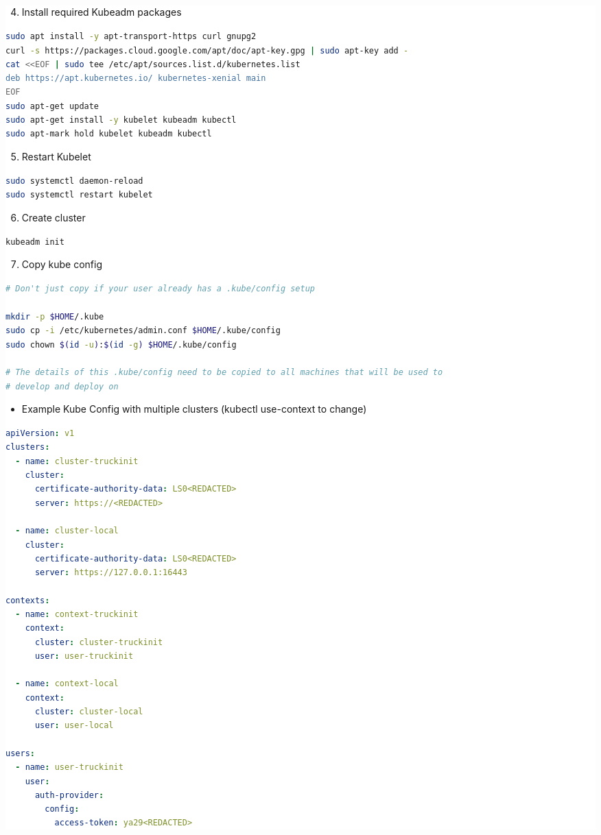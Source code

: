 4. Install required Kubeadm packages
```bash
sudo apt install -y apt-transport-https curl gnupg2
curl -s https://packages.cloud.google.com/apt/doc/apt-key.gpg | sudo apt-key add -
cat <<EOF | sudo tee /etc/apt/sources.list.d/kubernetes.list
deb https://apt.kubernetes.io/ kubernetes-xenial main
EOF
sudo apt-get update
sudo apt-get install -y kubelet kubeadm kubectl
sudo apt-mark hold kubelet kubeadm kubectl
```

5. Restart Kubelet
```bash
sudo systemctl daemon-reload
sudo systemctl restart kubelet
```

6. Create cluster
```bash
kubeadm init
```

7. Copy kube config
```bash
# Don't just copy if your user already has a .kube/config setup

mkdir -p $HOME/.kube
sudo cp -i /etc/kubernetes/admin.conf $HOME/.kube/config
sudo chown $(id -u):$(id -g) $HOME/.kube/config

# The details of this .kube/config need to be copied to all machines that will be used to
# develop and deploy on

```

* Example Kube Config with multiple clusters (kubectl use-context <context> to change)
```yaml
apiVersion: v1
clusters:
  - name: cluster-truckinit
    cluster:
      certificate-authority-data: LS0<REDACTED>
      server: https://<REDACTED>

  - name: cluster-local
    cluster:
      certificate-authority-data: LS0<REDACTED>
      server: https://127.0.0.1:16443

contexts:
  - name: context-truckinit
    context:
      cluster: cluster-truckinit
      user: user-truckinit

  - name: context-local
    context:
      cluster: cluster-local
      user: user-local

users:
  - name: user-truckinit
    user:
      auth-provider:
        config:
          access-token: ya29<REDACTED>
```